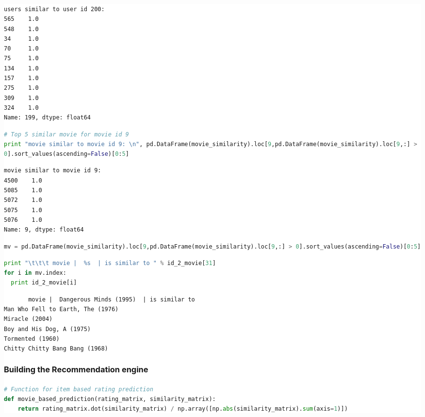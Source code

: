     users similar to user id 200: 
    565    1.0
    548    1.0
    34     1.0
    70     1.0
    75     1.0
    134    1.0
    157    1.0
    275    1.0
    309    1.0
    324    1.0
    Name: 199, dtype: float64



```python
# Top 5 similar movie for movie id 9
print "movie similar to movie id 9: \n", pd.DataFrame(movie_similarity).loc[9,pd.DataFrame(movie_similarity).loc[9,:] > 0].sort_values(ascending=False)[0:5]

```

    movie similar to movie id 9: 
    4500    1.0
    5085    1.0
    5072    1.0
    5075    1.0
    5076    1.0
    Name: 9, dtype: float64



```python
mv = pd.DataFrame(movie_similarity).loc[9,pd.DataFrame(movie_similarity).loc[9,:] > 0].sort_values(ascending=False)[0:5]
```


```python
print "\t\t\t movie |  %s  | is similar to " % id_2_movie[31]
for i in mv.index:
  print id_2_movie[i]
```

           movie |  Dangerous Minds (1995)  | is similar to 
    Man Who Fell to Earth, The (1976)
    Miracle (2004)
    Boy and His Dog, A (1975)
    Tormented (1960)
    Chitty Chitty Bang Bang (1968)


### Building the Recommendation engine


```python
# Function for item based rating prediction
def movie_based_prediction(rating_matrix, similarity_matrix):
    return rating_matrix.dot(similarity_matrix) / np.array([np.abs(similarity_matrix).sum(axis=1)])

```
